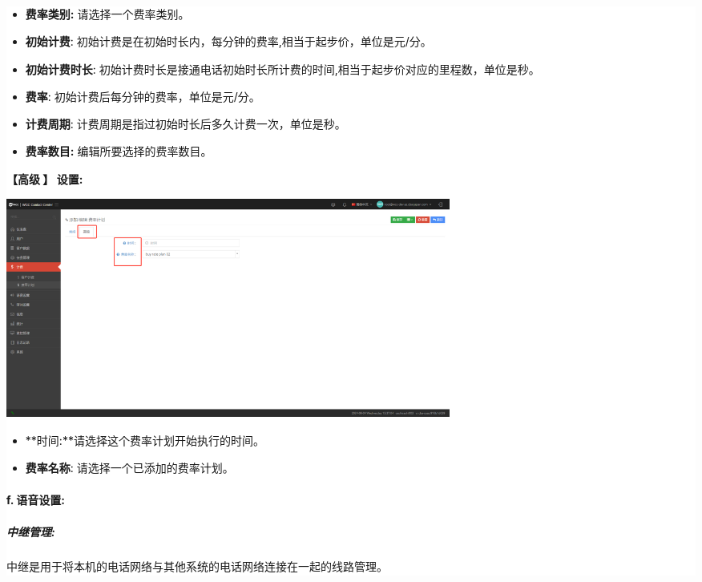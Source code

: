 -   **<span class="mark">费率类别:</span>**
    <span class="mark">请选择一个费率类别。</span>

-   <span class="mark">**初始计费**:
    初始计费是在初始时长内，每分钟的费率,相当于起步价，单位是元/分。</span>

-   <span class="mark">**初始计费时长**:
    初始计费时长是接通电话初始时长所计费的时间,相当于起步价对应的里程数，单位是秒。</span>

-   <span class="mark">**费率**:
    初始计费后每分钟的费率，单位是元/分。</span>

-   <span class="mark">**计费周期**:
    计费周期是指过初始时长后多久计费一次，单位是秒。</span>

-   **<span class="mark">费率数目:</span>**
    <span class="mark">编辑所要选择的费率数目。</span>

**【高级 】 设置:**

<img src="../_static/images/root/media/image32.png"
style="width:5.75972in;height:2.83472in" />

-   **<span class="mark">时间:</span>**请选择这个费率计划开始执行的时间。

-   <span class="mark">**费率名称**: 请选择一个已添加的费率计划。</span>

#### f. 语音设置: 

##### **中继管理:**

中继是用于将本机的电话网络与其他系统的电话网络连接在一起的线路管理。
